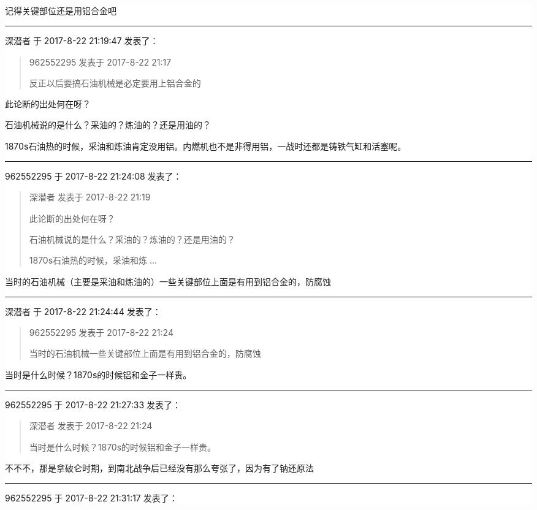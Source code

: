 

记得关键部位还是用铝合金吧

---------

深潜者 于 2017-8-22 21:19:47 发表了：

> 962552295 发表于 2017-8-22 21:17
> 
> 反正以后要搞石油机械是必定要用上铝合金的



此论断的出处何在呀？

石油机械说的是什么？采油的？炼油的？还是用油的？

1870s石油热的时候，采油和炼油肯定没用铝。内燃机也不是非得用铝，一战时还都是铸铁气缸和活塞呢。

---------

962552295 于 2017-8-22 21:24:08 发表了：

> 深潜者 发表于 2017-8-22 21:19
> 
> 此论断的出处何在呀？
> 
> 石油机械说的是什么？采油的？炼油的？还是用油的？
> 
> 1870s石油热的时候，采油和炼 ...



当时的石油机械（主要是采油和炼油的）一些关键部位上面是有用到铝合金的，防腐蚀

---------

深潜者 于 2017-8-22 21:24:44 发表了：

> 962552295 发表于 2017-8-22 21:24
> 
> 当时的石油机械一些关键部位上面是有用到铝合金的，防腐蚀



当时是什么时候？1870s的时候铝和金子一样贵。

---------

962552295 于 2017-8-22 21:27:33 发表了：

> 深潜者 发表于 2017-8-22 21:24
> 
> 当时是什么时候？1870s的时候铝和金子一样贵。



不不不，那是拿破仑时期，到南北战争后已经没有那么夸张了，因为有了钠还原法

---------

962552295 于 2017-8-22 21:31:17 发表了：
